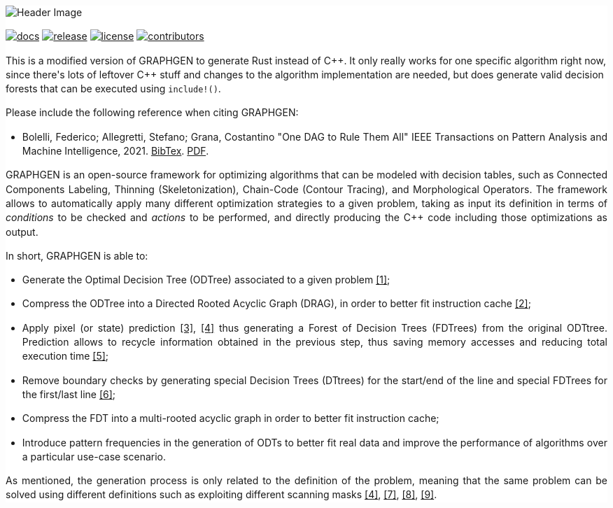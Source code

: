 ![Header Image](./doc/logo/graphgen_inline.png)

[![docs](https://readthedocs.org/projects/pip/badge/?version=latest&style=flat)](https://prittt.github.io/GRAPHGEN/)
[![release](https://img.shields.io/github/v/release/prittt/GRAPHGEN)](https://github.com/prittt/GRAPHGEN/releases/latest/)
[![license](https://img.shields.io/github/license/prittt/GRAPHGEN)](https://github.com/prittt/GRAPHGEN/blob/master/LICENSE)
[![contributors](https://img.shields.io/badge/all_contributors-3-orange.svg?style=flat)](#contributors)




This is a modified version of GRAPHGEN to generate Rust instead of C++. It only really works for one
specific algorithm right now, since there's lots of leftover C++ stuff and changes to the algorithm
implementation are needed, but does generate valid decision forests that can be executed using
`include!()`.

<p align="justify">Please include the following reference when citing GRAPHGEN:</p>

- <p align="justify"> Bolelli, Federico; Allegretti, Stefano; Grana, Costantino "One DAG to Rule Them All" IEEE Transactions on Pattern Analysis and Machine Intelligence, 2021. <a title="BibTex" href="https://federicobolelli.it/pub_files/2021tpami.html">BibTex</a>. <a title="Download" href="https://federicobolelli.it/pub_files/2021tpami.pdf">PDF</a>.</p>

<p align="justify">
GRAPHGEN is an open-source framework for optimizing algorithms that can be modeled with decision tables, such as Connected Components Labeling, Thinning (Skeletonization), Chain-Code (Contour Tracing), and Morphological Operators. The framework allows to automatically apply many different optimization strategies to a given problem, taking as input its definition in terms of <em>conditions</em> to be checked and <em>actions</em> to be performed, and directly producing the C++ code including those optimizations as output.
</p>

In short, GRAPHGEN is able to:

- <p align="justify"> Generate the Optimal Decision Tree (ODTree) associated to a given problem <a href="#HYPERCUBE">[1]</a>;</p>
- <p align="justify"> Compress the ODTree into a Directed Rooted Acyclic Graph (DRAG), in order to better fit instruction cache <a href="#DRAG">[2]</a>;</p>
- <p align="justify"> Apply pixel (or state) prediction <a href="#EFM">[3]</a>, <a href="#CTB">[4]</a> thus generating a Forest of Decision Trees (FDTrees) from the original ODTtree. Prediction allows to recycle information obtained in the previous step, thus saving memory accesses and reducing total execution time <a href="#PRED">[5]</a>;</p>
- <p align="justify"> Remove boundary checks by generating special Decision Trees (DTtrees) for the start/end of the line and special FDTrees for the first/last line <a href="#Spaghetti">[6]</a>;</p>
- <p align="justify"> Compress the FDT into a multi-rooted acyclic graph in order to better fit instruction cache;</p>
- <p align="justify"> Introduce pattern frequencies in the generation of ODTs to better fit real data and improve the performance of algorithms over a particular use-case scenario.</p>

<p align="justify">
As mentioned, the generation process is only related to the definition of the problem, meaning that the same problem can be solved using different definitions such as exploiting different scanning masks <a href="#CTB">[4]</a>, <a href="#SAUF">[7]</a>, <a href="#BBDT">[8]</a>, <a href="#CCIT">[9]</a>.</p>
